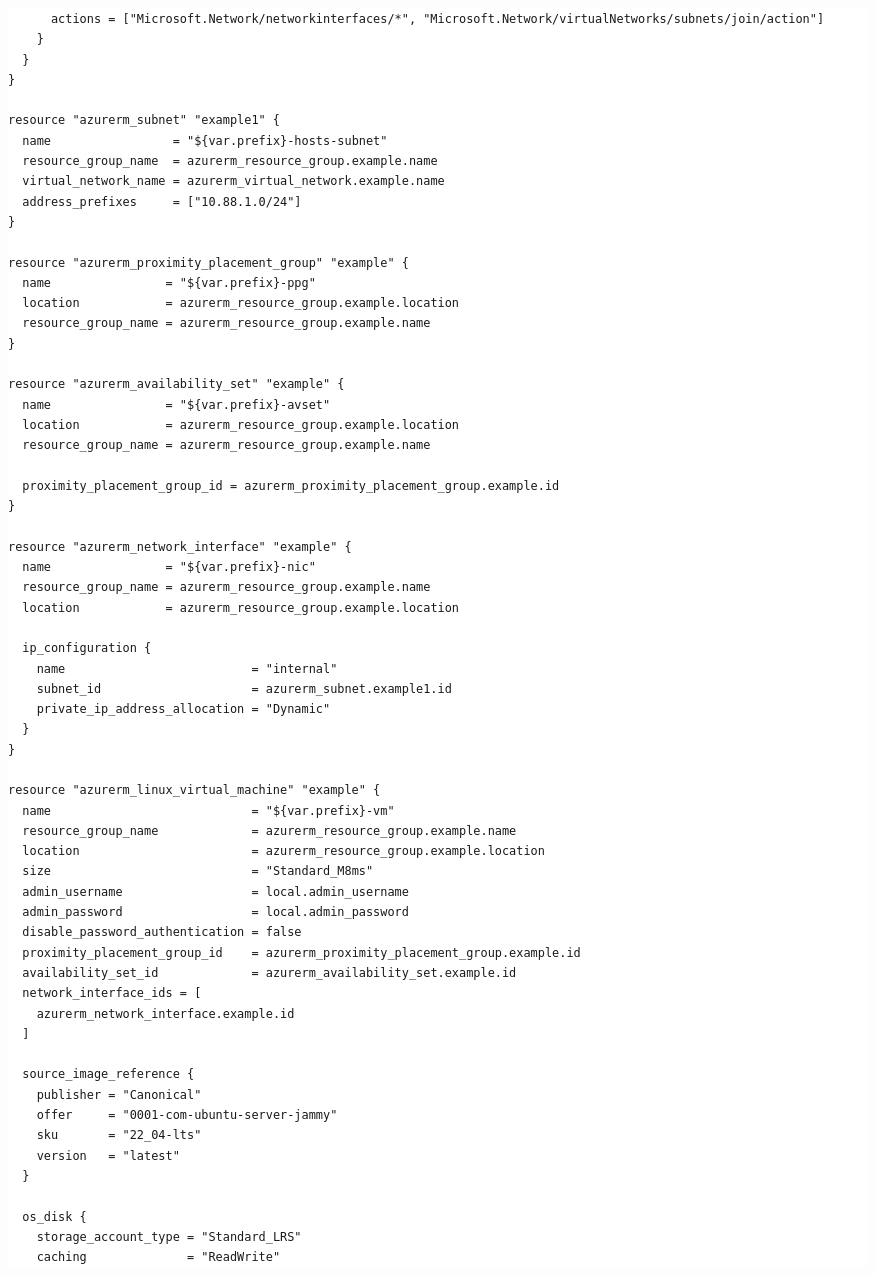 ```hcl
      actions = ["Microsoft.Network/networkinterfaces/*", "Microsoft.Network/virtualNetworks/subnets/join/action"]
    }
  }
}

resource "azurerm_subnet" "example1" {
  name                 = "${var.prefix}-hosts-subnet"
  resource_group_name  = azurerm_resource_group.example.name
  virtual_network_name = azurerm_virtual_network.example.name
  address_prefixes     = ["10.88.1.0/24"]
}

resource "azurerm_proximity_placement_group" "example" {
  name                = "${var.prefix}-ppg"
  location            = azurerm_resource_group.example.location
  resource_group_name = azurerm_resource_group.example.name
}

resource "azurerm_availability_set" "example" {
  name                = "${var.prefix}-avset"
  location            = azurerm_resource_group.example.location
  resource_group_name = azurerm_resource_group.example.name

  proximity_placement_group_id = azurerm_proximity_placement_group.example.id
}

resource "azurerm_network_interface" "example" {
  name                = "${var.prefix}-nic"
  resource_group_name = azurerm_resource_group.example.name
  location            = azurerm_resource_group.example.location

  ip_configuration {
    name                          = "internal"
    subnet_id                     = azurerm_subnet.example1.id
    private_ip_address_allocation = "Dynamic"
  }
}

resource "azurerm_linux_virtual_machine" "example" {
  name                            = "${var.prefix}-vm"
  resource_group_name             = azurerm_resource_group.example.name
  location                        = azurerm_resource_group.example.location
  size                            = "Standard_M8ms"
  admin_username                  = local.admin_username
  admin_password                  = local.admin_password
  disable_password_authentication = false
  proximity_placement_group_id    = azurerm_proximity_placement_group.example.id
  availability_set_id             = azurerm_availability_set.example.id
  network_interface_ids = [
    azurerm_network_interface.example.id
  ]

  source_image_reference {
    publisher = "Canonical"
    offer     = "0001-com-ubuntu-server-jammy"
    sku       = "22_04-lts"
    version   = "latest"
  }

  os_disk {
    storage_account_type = "Standard_LRS"
    caching              = "ReadWrite"
```